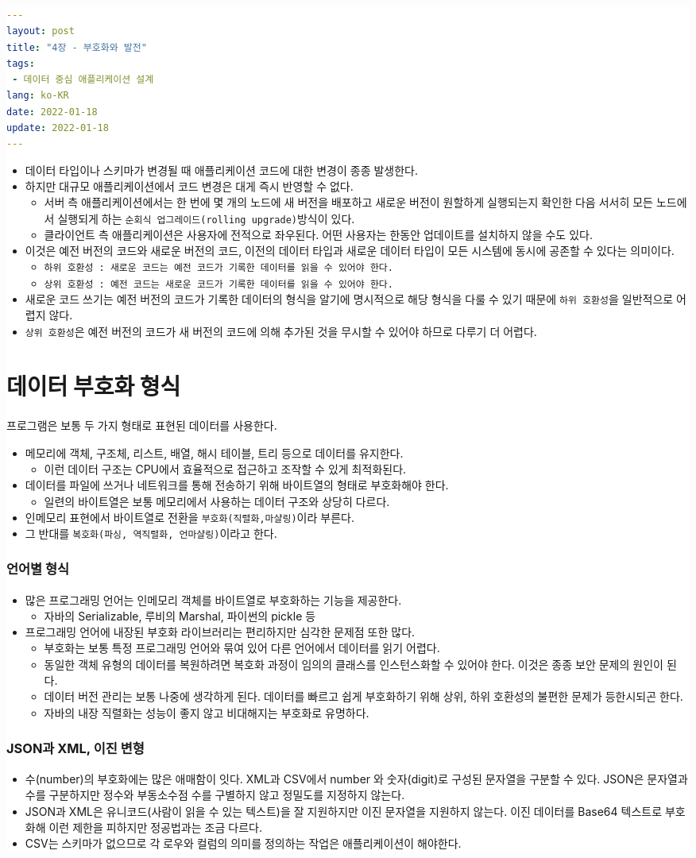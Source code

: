 ```yaml
---
layout: post
title: "4장 - 부호화와 발전"
tags: 
 - 데이터 중심 애플리케이션 설계
lang: ko-KR
date: 2022-01-18
update: 2022-01-18
---
```


- 데이터 타입이나 스키마가 변경될 때 애플리케이션 코드에 대한 변경이 종종 발생한다.
- 하지만 대규모 애플리케이션에서 코드 변경은 대게 즉시 반영할 수 없다.
    - 서버 측 애플리케이션에서는 한 번에 몇 개의 노드에 새 버전을 배포하고 새로운 버전이 원할하게 실행되는지 확인한 다음 서서히 모든 노드에서 실행되게 하는 `순회식 업그레이드(rolling upgrade)`방식이 있다.
    - 클라이언트 측 애플리케이션은 사용자에 전적으로 좌우된다. 어떤 사용자는 한동안 업데이트를 설치하지 않을 수도 있다.
- 이것은 예전 버전의 코드와 새로운 버전의 코드, 이전의 데이터 타입과 새로운 데이터 타입이 모든 시스템에 동시에 공존할 수 있다는 의미이다.
    - `하위 호환성 : 새로운 코드는 예전 코드가 기록한 데이터를 읽을 수 있어야 한다.`
    - `상위 호환성 : 예전 코드는 새로운 코드가 기록한 데이터를 읽을 수 있어야 한다.`
- 새로운 코드 쓰기는 예전 버전의 코드가 기록한 데이터의 형식을 알기에 명시적으로 해당 형식을 다룰 수 있기 때문에 `하위 호환성`을 일반적으로 어렵지 않다.
- `상위 호환성`은 예전 버전의 코드가 새 버전의 코드에 의해 추가된 것을 무시할 수 있어야 하므로 다루기 더 어렵다.



# 데이터 부호화 형식

프로그램은 보통 두 가지 형태로 표현된 데이터를 사용한다.

- 메모리에 객체, 구조체, 리스트, 배열, 해시 테이블, 트리 등으로 데이터를 유지한다.
    - 이런 데이터 구조는 CPU에서 효율적으로 접근하고 조작할 수 있게 최적화된다.
- 데이터를 파일에 쓰거나 네트워크를 통해 전송하기 위해 바이트열의 형태로 부호화해야 한다.
    - 일련의 바이트열은 보통 메모리에서 사용하는 데이터 구조와 상당히 다르다.
- 인메모리 표현에서 바이트열로 전환을 `부호화(직렬화,마샬링)`이라 부른다.
- 그 반대를 `복호화(파싱, 역직렬화, 언마샬링)`이라고 한다.

### 언어별 형식

- 많은 프로그래밍 언어는 인메모리 객체를 바이트열로 부호화하는 기능을 제공한다.
    - 자바의 Serializable, 루비의 Marshal, 파이썬의 pickle 등
- 프로그래밍 언어에 내장된 부호화 라이브러리는 편리하지만 심각한 문제점 또한 많다.
    - 부호화는 보통 특정 프로그래밍 언어와 묶여 있어 다른 언어에서 데이터를 읽기 어렵다.
    - 동일한 객체 유형의 데이터를 복원하려면 복호화 과정이 임의의 클래스를 인스턴스화할 수 있어야 한다. 이것은 종종 보안 문제의 원인이 된다.
    - 데이터 버전 관리는 보통 나중에 생각하게 된다. 데이터를 빠르고 쉽게 부호화하기 위해 상위, 하위 호환성의 불편한 문제가 등한시되곤 한다.
    - 자바의 내장 직렬화는 성능이 좋지 않고 비대해지는 부호화로 유명하다.
    

### JSON과 XML, 이진 변형

- 수(number)의 부호화에는 많은 애매함이 잇다. XML과 CSV에서 number 와 숫자(digit)로 구성된 문자열을 구분할 수 있다. JSON은 문자열과 수를 구분하지만 정수와 부동소수점 수를 구별하지 않고 정밀도를 지정하지 않는다.
- JSON과 XML은 유니코드(사람이 읽을 수 있는 텍스트)을 잘 지원하지만 이진 문자열을 지원하지 않는다. 이진 데이터를 Base64 텍스트로 부호화해 이런 제한을 피하지만 정공법과는 조금 다르다.
- CSV는 스키마가 없으므로 각 로우와 컬럼의 의미를 정의하는 작업은 애플리케이션이 해야한다.
